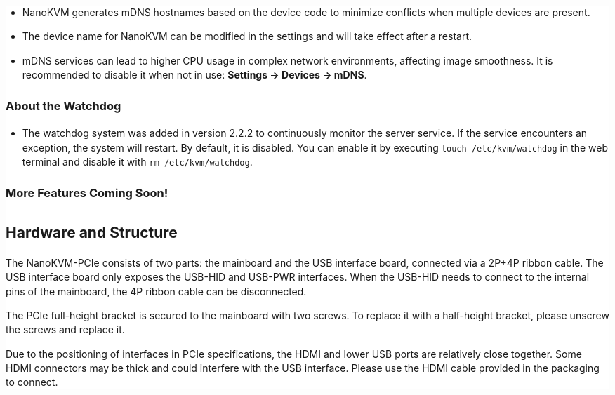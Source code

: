 + NanoKVM generates mDNS hostnames based on the device code to minimize conflicts when multiple devices are present.

+ The device name for NanoKVM can be modified in the settings and will take effect after a restart.

+ mDNS services can lead to higher CPU usage in complex network environments, affecting image smoothness. It is recommended to disable it when not in use: **Settings -> Devices -> mDNS**.

### About the Watchdog

+ The watchdog system was added in version 2.2.2 to continuously monitor the server service. If the service encounters an exception, the system will restart. By default, it is disabled. You can enable it by executing `touch /etc/kvm/watchdog` in the web terminal and disable it with `rm /etc/kvm/watchdog`.

### More Features Coming Soon!

## Hardware and Structure

The NanoKVM-PCIe consists of two parts: the mainboard and the USB interface board, connected via a 2P+4P ribbon cable. The USB interface board only exposes the USB-HID and USB-PWR interfaces. When the USB-HID needs to connect to the internal pins of the mainboard, the 4P ribbon cable can be disconnected.

The PCIe full-height bracket is secured to the mainboard with two screws. To replace it with a half-height bracket, please unscrew the screws and replace it.

Due to the positioning of interfaces in PCIe specifications, the HDMI and lower USB ports are relatively close together. Some HDMI connectors may be thick and could interfere with the USB interface. Please use the HDMI cable provided in the packaging to connect.

